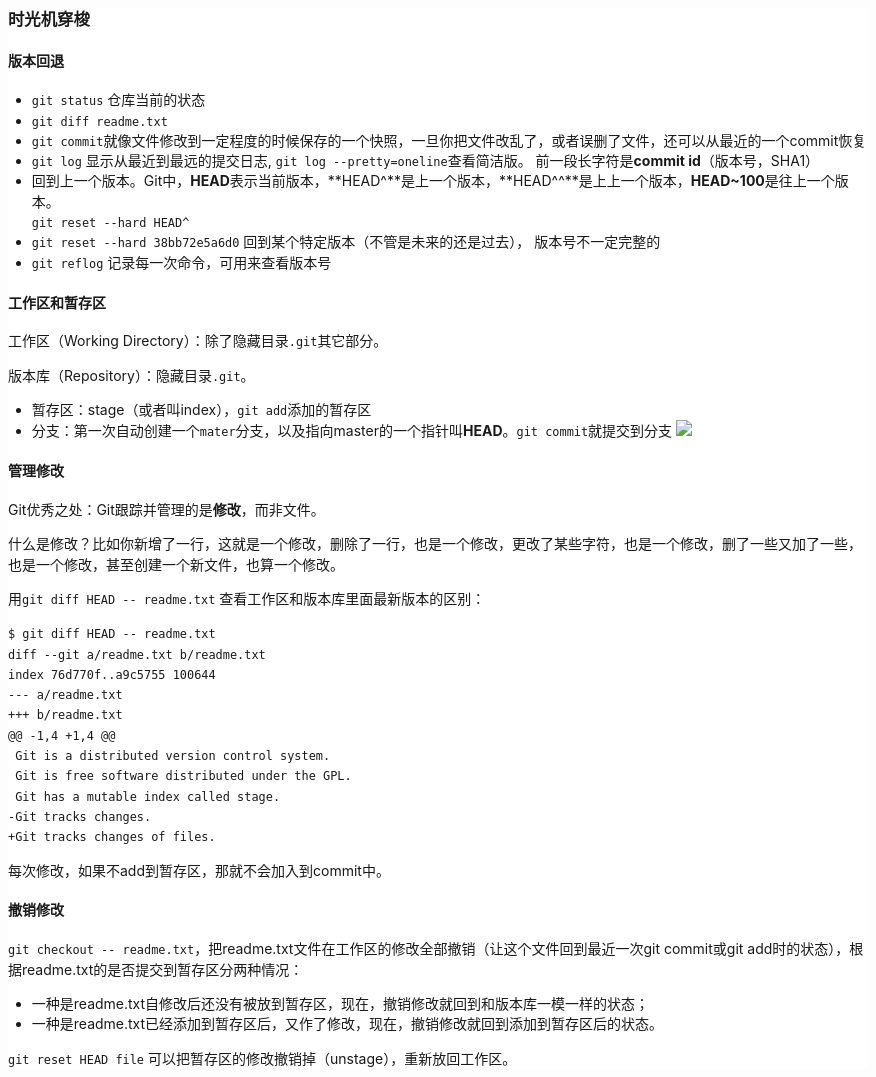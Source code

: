 ### 时光机穿梭
#### 版本回退

+ `git status` 仓库当前的状态
+ `git diff readme.txt ` 
+ `git commit`就像文件修改到一定程度的时候保存的一个快照，一旦你把文件改乱了，或者误删了文件，还可以从最近的一个commit恢复
+ `git log`  显示从最近到最远的提交日志, `git log --pretty=oneline`查看简洁版。 前一段长字符是**commit id**（版本号，SHA1）
+ 回到上一个版本。Git中，**HEAD**表示当前版本，**HEAD^**是上一个版本，**HEAD^^**是上上一个版本，**HEAD~100**是往上一个版本。  
`git reset --hard HEAD^`
+ `git reset --hard 38bb72e5a6d0`  回到某个特定版本（不管是未来的还是过去）， 版本号不一定完整的
+ `git reflog` 记录每一次命令，可用来查看版本号

#### 工作区和暂存区

工作区（Working Directory）：除了隐藏目录`.git`其它部分。

版本库（Repository）：隐藏目录`.git`。
* 暂存区：stage（或者叫index），`git add`添加的暂存区
* 分支：第一次自动创建一个`mater`分支，以及指向master的一个指针叫**HEAD**。`git commit`就提交到分支
![](http://www.liaoxuefeng.com/files/attachments/001384907702917346729e9afbf4127b6dfbae9207af016000/0)

#### 管理修改

Git优秀之处：Git跟踪并管理的是**修改**，而非文件。

什么是修改？比如你新增了一行，这就是一个修改，删除了一行，也是一个修改，更改了某些字符，也是一个修改，删了一些又加了一些，也是一个修改，甚至创建一个新文件，也算一个修改。

用`git diff HEAD -- readme.txt` 查看工作区和版本库里面最新版本的区别：

```shell
$ git diff HEAD -- readme.txt 
diff --git a/readme.txt b/readme.txt
index 76d770f..a9c5755 100644
--- a/readme.txt
+++ b/readme.txt
@@ -1,4 +1,4 @@
 Git is a distributed version control system.
 Git is free software distributed under the GPL.
 Git has a mutable index called stage.
-Git tracks changes.
+Git tracks changes of files.
```



每次修改，如果不add到暂存区，那就不会加入到commit中。

#### 撤销修改

`git checkout -- readme.txt`，把readme.txt文件在工作区的修改全部撤销（让这个文件回到最近一次git commit或git add时的状态），根据readme.txt的是否提交到暂存区分两种情况：

* 一种是readme.txt自修改后还没有被放到暂存区，现在，撤销修改就回到和版本库一模一样的状态；
* 一种是readme.txt已经添加到暂存区后，又作了修改，现在，撤销修改就回到添加到暂存区后的状态。

`git reset HEAD file` 可以把暂存区的修改撤销掉（unstage），重新放回工作区。

